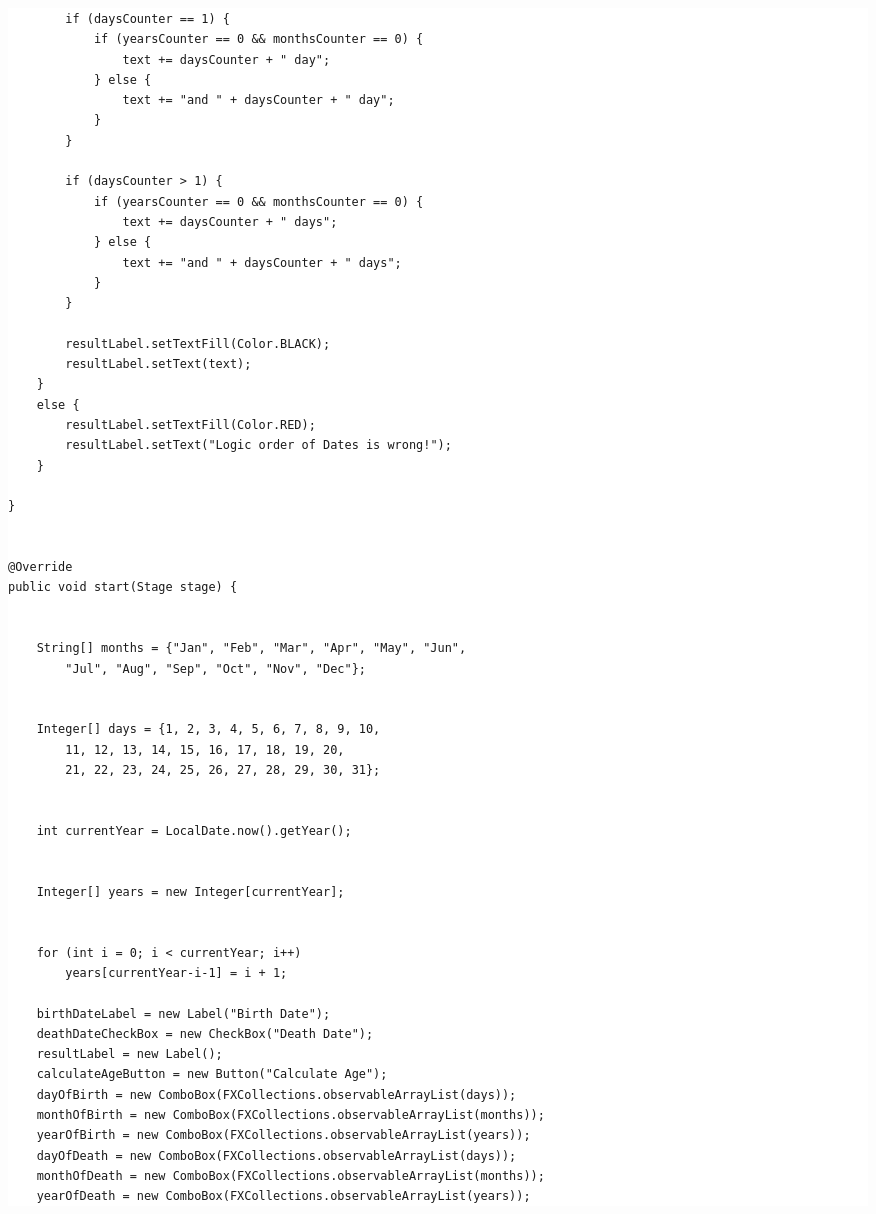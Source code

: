             if (daysCounter == 1) {
                if (yearsCounter == 0 && monthsCounter == 0) {
                    text += daysCounter + " day";
                } else {
                    text += "and " + daysCounter + " day";
                }
            }

            if (daysCounter > 1) {
                if (yearsCounter == 0 && monthsCounter == 0) {
                    text += daysCounter + " days";
                } else {
                    text += "and " + daysCounter + " days";
                }
            }

            resultLabel.setTextFill(Color.BLACK);
            resultLabel.setText(text);
        } 
        else {
            resultLabel.setTextFill(Color.RED);
            resultLabel.setText("Logic order of Dates is wrong!");
        }

    }
    

    @Override
    public void start(Stage stage) {
        
        
        String[] months = {"Jan", "Feb", "Mar", "Apr", "May", "Jun",
            "Jul", "Aug", "Sep", "Oct", "Nov", "Dec"};
 

        Integer[] days = {1, 2, 3, 4, 5, 6, 7, 8, 9, 10,
            11, 12, 13, 14, 15, 16, 17, 18, 19, 20,
            21, 22, 23, 24, 25, 26, 27, 28, 29, 30, 31};
 
    
        int currentYear = LocalDate.now().getYear();
 
        
        Integer[] years = new Integer[currentYear];
 
        
        for (int i = 0; i < currentYear; i++)
            years[currentYear-i-1] = i + 1;

        birthDateLabel = new Label("Birth Date");
        deathDateCheckBox = new CheckBox("Death Date");
        resultLabel = new Label();
        calculateAgeButton = new Button("Calculate Age");
        dayOfBirth = new ComboBox(FXCollections.observableArrayList(days));
        monthOfBirth = new ComboBox(FXCollections.observableArrayList(months));
        yearOfBirth = new ComboBox(FXCollections.observableArrayList(years));
        dayOfDeath = new ComboBox(FXCollections.observableArrayList(days));
        monthOfDeath = new ComboBox(FXCollections.observableArrayList(months));
        yearOfDeath = new ComboBox(FXCollections.observableArrayList(years));
        